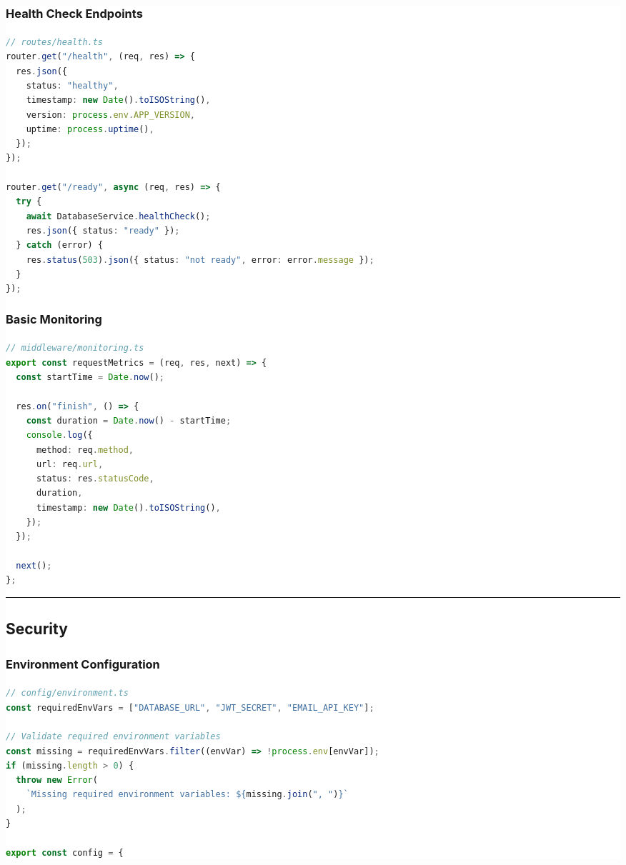 ### Health Check Endpoints

```typescript
// routes/health.ts
router.get("/health", (req, res) => {
  res.json({
    status: "healthy",
    timestamp: new Date().toISOString(),
    version: process.env.APP_VERSION,
    uptime: process.uptime(),
  });
});

router.get("/ready", async (req, res) => {
  try {
    await DatabaseService.healthCheck();
    res.json({ status: "ready" });
  } catch (error) {
    res.status(503).json({ status: "not ready", error: error.message });
  }
});
```

### Basic Monitoring

```typescript
// middleware/monitoring.ts
export const requestMetrics = (req, res, next) => {
  const startTime = Date.now();

  res.on("finish", () => {
    const duration = Date.now() - startTime;
    console.log({
      method: req.method,
      url: req.url,
      status: res.statusCode,
      duration,
      timestamp: new Date().toISOString(),
    });
  });

  next();
};
```

---

## Security

### Environment Configuration

```typescript
// config/environment.ts
const requiredEnvVars = ["DATABASE_URL", "JWT_SECRET", "EMAIL_API_KEY"];

// Validate required environment variables
const missing = requiredEnvVars.filter((envVar) => !process.env[envVar]);
if (missing.length > 0) {
  throw new Error(
    `Missing required environment variables: ${missing.join(", ")}`
  );
}

export const config = {
```